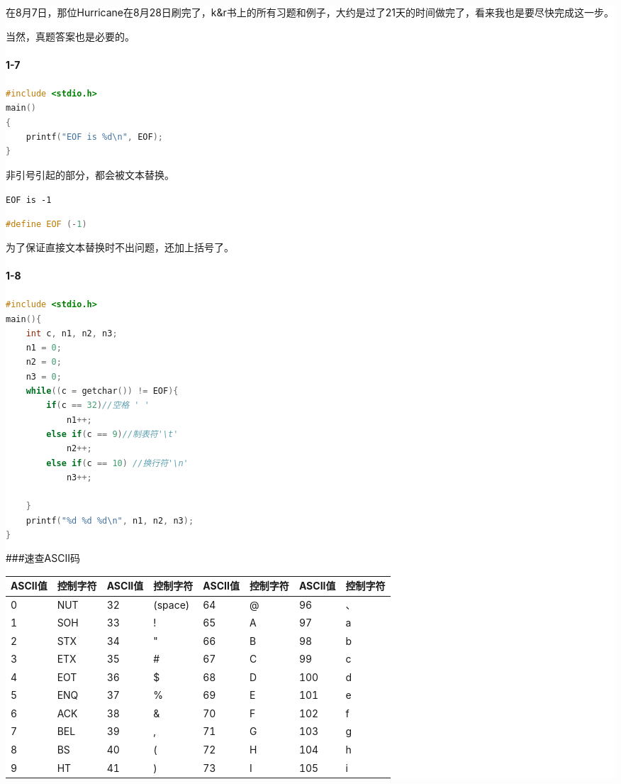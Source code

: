 在8月7日，那位Hurricane在8月28日刷完了，k&r书上的所有习题和例子，大约是过了21天的时间做完了，看来我也是要尽快完成这一步。

当然，真题答案也是必要的。

#### 1-7

```c
#include <stdio.h>
main()
{
	printf("EOF is %d\n", EOF);
}
```

非引号引起的部分，都会被文本替换。

```
EOF is -1
```

```C
#define EOF (-1)
```
为了保证直接文本替换时不出问题，还加上括号了。

#### 1-8

```c
#include <stdio.h>
main(){
	int c, n1, n2, n3;
	n1 = 0;
	n2 = 0;
	n3 = 0;
	while((c = getchar()) != EOF){
		if(c == 32)//空格 ' '
			n1++;
		else if(c == 9)//制表符'\t'
			n2++;
		else if(c == 10) //换行符'\n'
			n3++;
		
	} 
	printf("%d %d %d\n", n1, n2, n3);
}
```



###速查ASCII码

| ASCII值 | 控制字符 | ASCII值 | 控制字符 | ASCII值 | 控制字符 | ASCII值 | 控制字符 |
| ------- | -------- | ------- | -------- | ------- | -------- | ------- | -------- |
| 0       | NUT      | 32      | (space)  | 64      | @        | 96      | 、       |
| 1       | SOH      | 33      | !        | 65      | A        | 97      | a        |
| 2       | STX      | 34      | "        | 66      | B        | 98      | b        |
| 3       | ETX      | 35      | #        | 67      | C        | 99      | c        |
| 4       | EOT      | 36      | $        | 68      | D        | 100     | d        |
| 5       | ENQ      | 37      | %        | 69      | E        | 101     | e        |
| 6       | ACK      | 38      | &        | 70      | F        | 102     | f        |
| 7       | BEL      | 39      | ,        | 71      | G        | 103     | g        |
| 8       | BS       | 40      | (        | 72      | H        | 104     | h        |
| 9       | HT       | 41      | )        | 73      | I        | 105     | i        |
